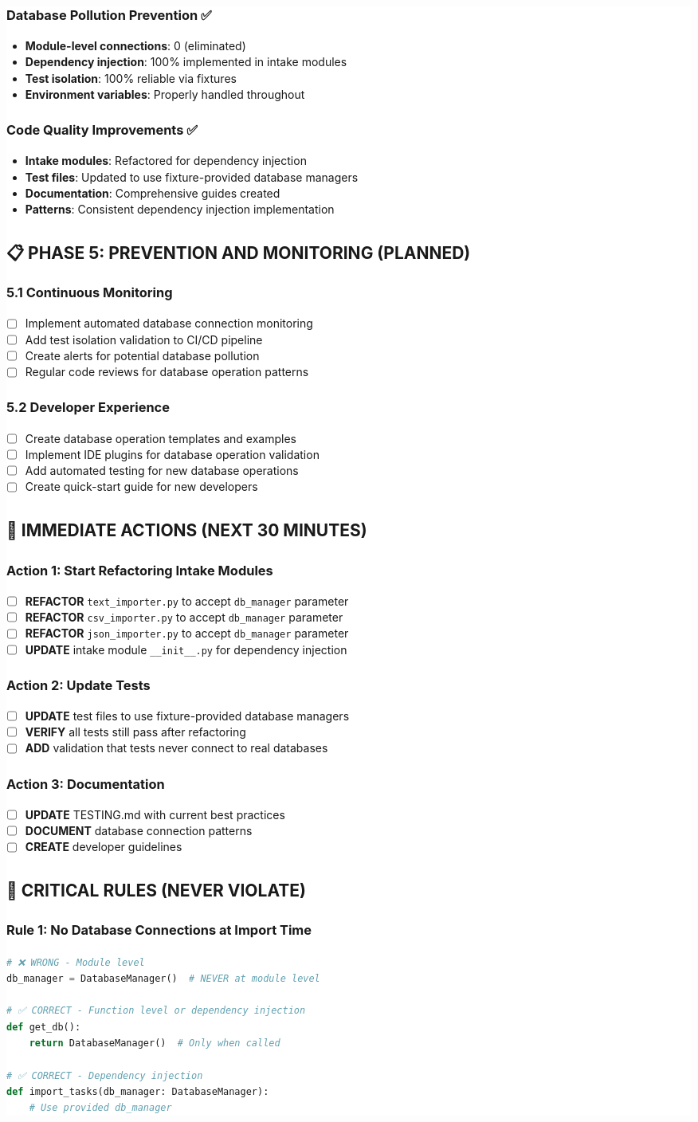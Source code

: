 ### **Database Pollution Prevention** ✅
- **Module-level connections**: 0 (eliminated)
- **Dependency injection**: 100% implemented in intake modules
- **Test isolation**: 100% reliable via fixtures
- **Environment variables**: Properly handled throughout

### **Code Quality Improvements** ✅
- **Intake modules**: Refactored for dependency injection
- **Test files**: Updated to use fixture-provided database managers
- **Documentation**: Comprehensive guides created
- **Patterns**: Consistent dependency injection implementation

## 📋 **PHASE 5: PREVENTION AND MONITORING (PLANNED)**

### **5.1 Continuous Monitoring**
- [ ] Implement automated database connection monitoring
- [ ] Add test isolation validation to CI/CD pipeline
- [ ] Create alerts for potential database pollution
- [ ] Regular code reviews for database operation patterns

### **5.2 Developer Experience**
- [ ] Create database operation templates and examples
- [ ] Implement IDE plugins for database operation validation
- [ ] Add automated testing for new database operations
- [ ] Create quick-start guide for new developers

## 🔧 **IMMEDIATE ACTIONS (NEXT 30 MINUTES)**

### **Action 1: Start Refactoring Intake Modules**
- [ ] **REFACTOR** `text_importer.py` to accept `db_manager` parameter
- [ ] **REFACTOR** `csv_importer.py` to accept `db_manager` parameter
- [ ] **REFACTOR** `json_importer.py` to accept `db_manager` parameter
- [ ] **UPDATE** intake module `__init__.py` for dependency injection

### **Action 2: Update Tests**
- [ ] **UPDATE** test files to use fixture-provided database managers
- [ ] **VERIFY** all tests still pass after refactoring
- [ ] **ADD** validation that tests never connect to real databases

### **Action 3: Documentation**
- [ ] **UPDATE** TESTING.md with current best practices
- [ ] **DOCUMENT** database connection patterns
- [ ] **CREATE** developer guidelines

## 🚨 **CRITICAL RULES (NEVER VIOLATE)**

### **Rule 1: No Database Connections at Import Time**
```python
# ❌ WRONG - Module level
db_manager = DatabaseManager()  # NEVER at module level

# ✅ CORRECT - Function level or dependency injection
def get_db():
    return DatabaseManager()  # Only when called

# ✅ CORRECT - Dependency injection
def import_tasks(db_manager: DatabaseManager):
    # Use provided db_manager
```

